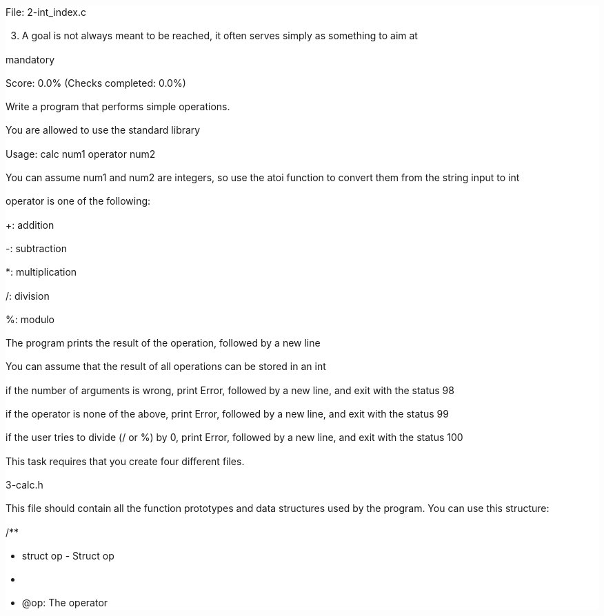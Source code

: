 File: 2-int_index.c

    

3. A goal is not always meant to be reached, it often serves simply as something to aim at

mandatory

Score: 0.0% (Checks completed: 0.0%)

Write a program that performs simple operations.



You are allowed to use the standard library

Usage: calc num1 operator num2

You can assume num1 and num2 are integers, so use the atoi function to convert them from the string input to int

operator is one of the following:

+: addition

-: subtraction

*: multiplication

/: division

%: modulo

The program prints the result of the operation, followed by a new line

You can assume that the result of all operations can be stored in an int

if the number of arguments is wrong, print Error, followed by a new line, and exit with the status 98

if the operator is none of the above, print Error, followed by a new line, and exit with the status 99

if the user tries to divide (/ or %) by 0, print Error, followed by a new line, and exit with the status 100

This task requires that you create four different files.



3-calc.h



This file should contain all the function prototypes and data structures used by the program. You can use this structure:



/**

 * struct op - Struct op

 *

 * @op: The operator
